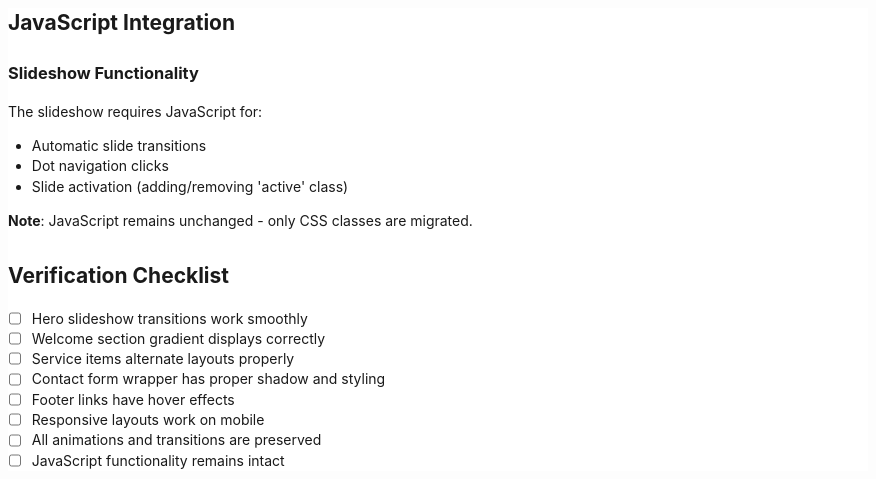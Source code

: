 ## JavaScript Integration

### Slideshow Functionality
The slideshow requires JavaScript for:
- Automatic slide transitions
- Dot navigation clicks
- Slide activation (adding/removing 'active' class)

**Note**: JavaScript remains unchanged - only CSS classes are migrated.

## Verification Checklist

- [ ] Hero slideshow transitions work smoothly
- [ ] Welcome section gradient displays correctly
- [ ] Service items alternate layouts properly
- [ ] Contact form wrapper has proper shadow and styling
- [ ] Footer links have hover effects
- [ ] Responsive layouts work on mobile
- [ ] All animations and transitions are preserved
- [ ] JavaScript functionality remains intact
